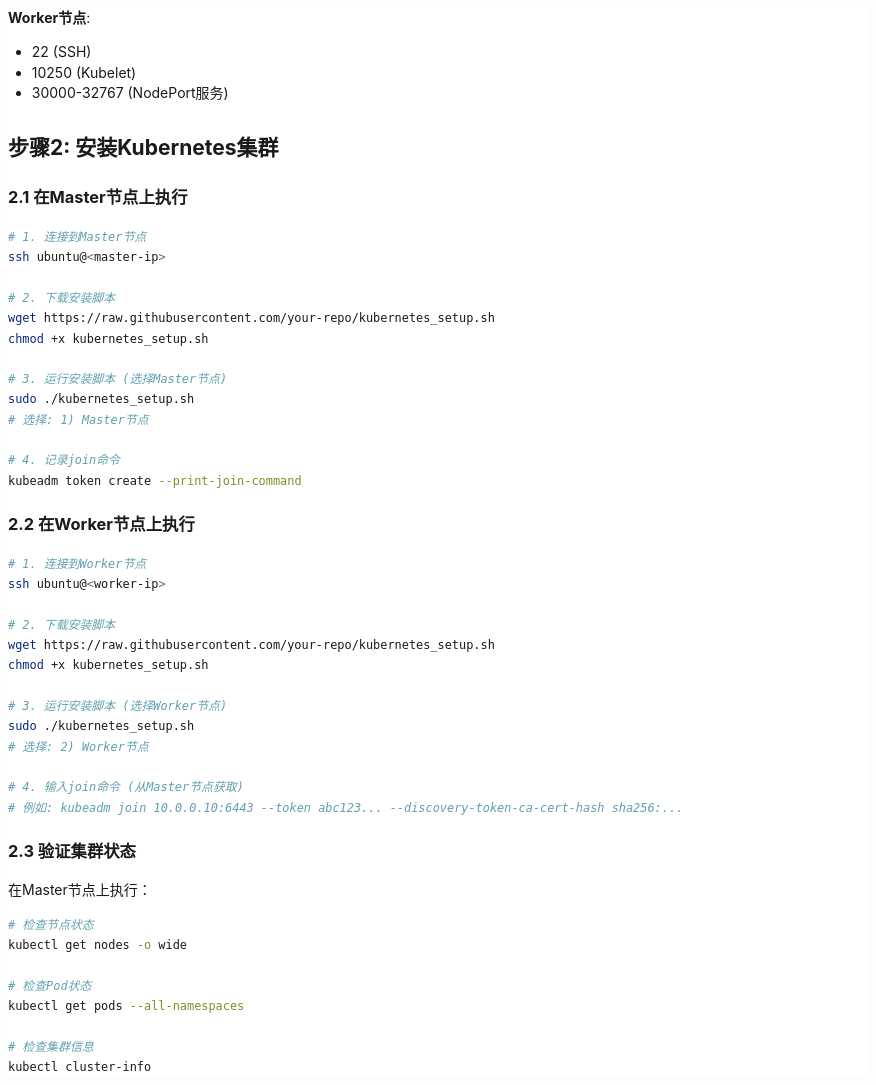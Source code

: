 **Worker节点**:
- 22 (SSH)
- 10250 (Kubelet)
- 30000-32767 (NodePort服务)

## 步骤2: 安装Kubernetes集群

### 2.1 在Master节点上执行

```bash
# 1. 连接到Master节点
ssh ubuntu@<master-ip>

# 2. 下载安装脚本
wget https://raw.githubusercontent.com/your-repo/kubernetes_setup.sh
chmod +x kubernetes_setup.sh

# 3. 运行安装脚本 (选择Master节点)
sudo ./kubernetes_setup.sh
# 选择: 1) Master节点

# 4. 记录join命令
kubeadm token create --print-join-command
```

### 2.2 在Worker节点上执行

```bash
# 1. 连接到Worker节点
ssh ubuntu@<worker-ip>

# 2. 下载安装脚本
wget https://raw.githubusercontent.com/your-repo/kubernetes_setup.sh
chmod +x kubernetes_setup.sh

# 3. 运行安装脚本 (选择Worker节点)
sudo ./kubernetes_setup.sh
# 选择: 2) Worker节点

# 4. 输入join命令 (从Master节点获取)
# 例如: kubeadm join 10.0.0.10:6443 --token abc123... --discovery-token-ca-cert-hash sha256:...
```

### 2.3 验证集群状态

在Master节点上执行：

```bash
# 检查节点状态
kubectl get nodes -o wide

# 检查Pod状态
kubectl get pods --all-namespaces

# 检查集群信息
kubectl cluster-info
```

